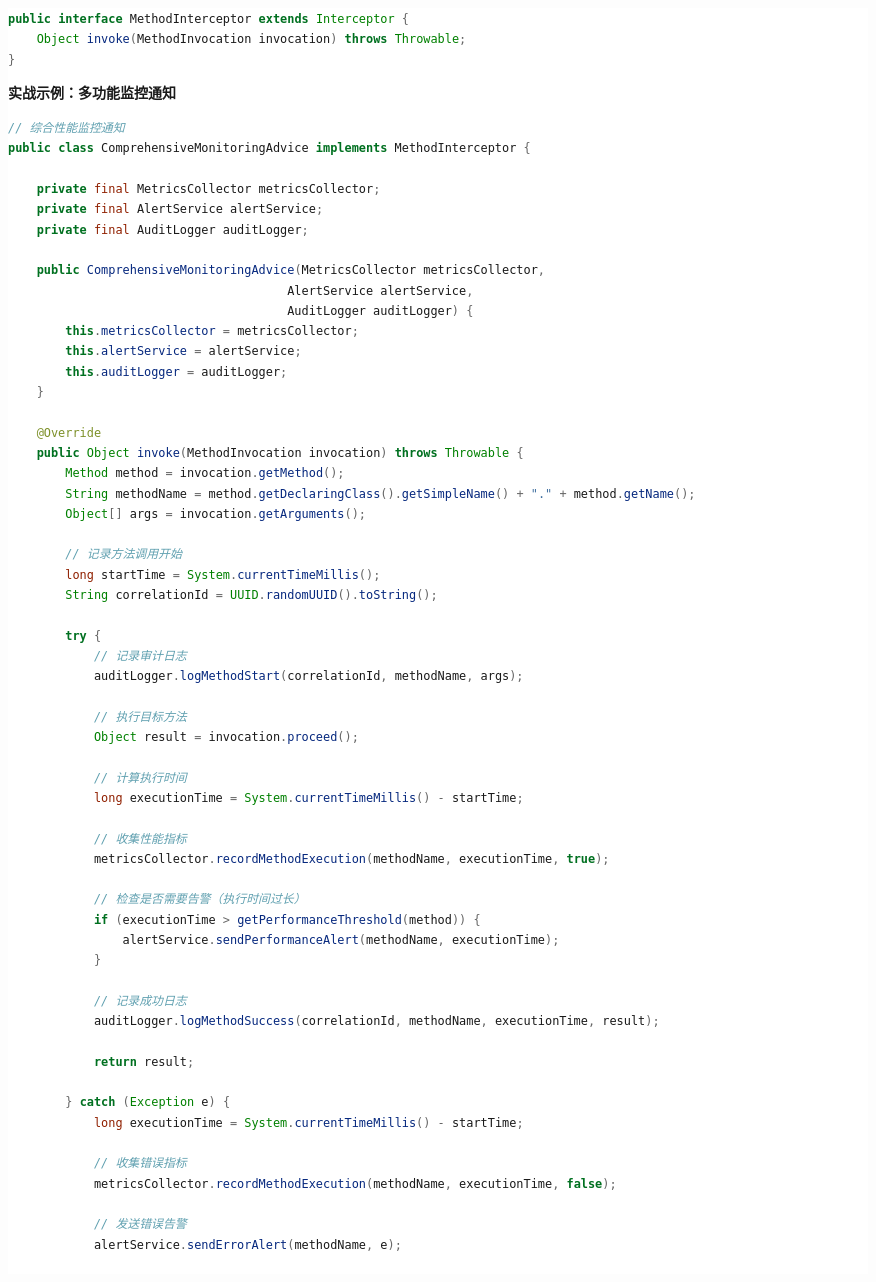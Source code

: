 ```java
public interface MethodInterceptor extends Interceptor {
    Object invoke(MethodInvocation invocation) throws Throwable;
}
```

**实战示例：多功能监控通知**
```java
// 综合性能监控通知
public class ComprehensiveMonitoringAdvice implements MethodInterceptor {
    
    private final MetricsCollector metricsCollector;
    private final AlertService alertService;
    private final AuditLogger auditLogger;
    
    public ComprehensiveMonitoringAdvice(MetricsCollector metricsCollector, 
                                       AlertService alertService,
                                       AuditLogger auditLogger) {
        this.metricsCollector = metricsCollector;
        this.alertService = alertService;
        this.auditLogger = auditLogger;
    }
    
    @Override
    public Object invoke(MethodInvocation invocation) throws Throwable {
        Method method = invocation.getMethod();
        String methodName = method.getDeclaringClass().getSimpleName() + "." + method.getName();
        Object[] args = invocation.getArguments();
        
        // 记录方法调用开始
        long startTime = System.currentTimeMillis();
        String correlationId = UUID.randomUUID().toString();
        
        try {
            // 记录审计日志
            auditLogger.logMethodStart(correlationId, methodName, args);
            
            // 执行目标方法
            Object result = invocation.proceed();
            
            // 计算执行时间
            long executionTime = System.currentTimeMillis() - startTime;
            
            // 收集性能指标
            metricsCollector.recordMethodExecution(methodName, executionTime, true);
            
            // 检查是否需要告警（执行时间过长）
            if (executionTime > getPerformanceThreshold(method)) {
                alertService.sendPerformanceAlert(methodName, executionTime);
            }
            
            // 记录成功日志
            auditLogger.logMethodSuccess(correlationId, methodName, executionTime, result);
            
            return result;
            
        } catch (Exception e) {
            long executionTime = System.currentTimeMillis() - startTime;
            
            // 收集错误指标
            metricsCollector.recordMethodExecution(methodName, executionTime, false);
            
            // 发送错误告警
            alertService.sendErrorAlert(methodName, e);
            
```